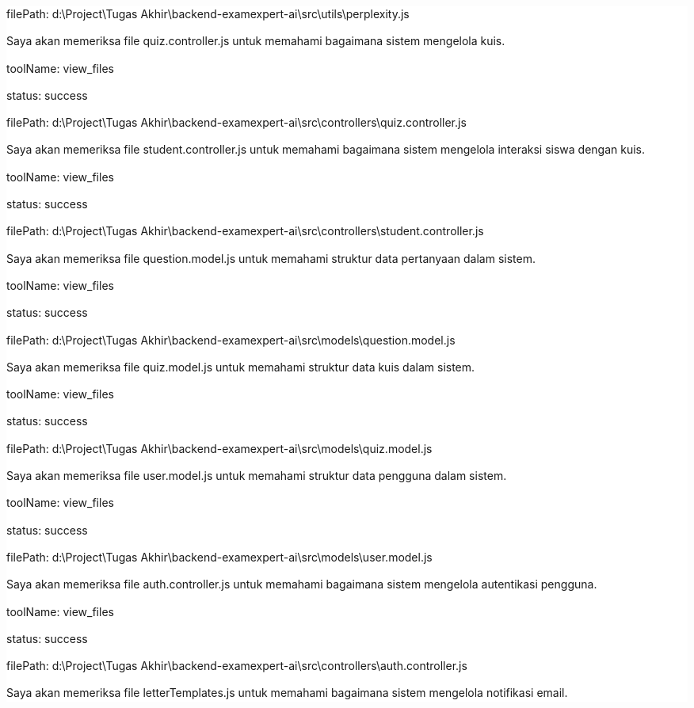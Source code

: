             
filePath: d:\Project\Tugas Akhir\backend-examexpert-ai\src\utils\perplexity.js
          
Saya akan memeriksa file quiz.controller.js untuk memahami bagaimana sistem mengelola kuis.
        
            
toolName: view_files
            
status: success
          
            
filePath: d:\Project\Tugas Akhir\backend-examexpert-ai\src\controllers\quiz.controller.js
          
Saya akan memeriksa file student.controller.js untuk memahami bagaimana sistem mengelola interaksi siswa dengan kuis.
        
            
toolName: view_files
            
status: success
          
            
filePath: d:\Project\Tugas Akhir\backend-examexpert-ai\src\controllers\student.controller.js
          
Saya akan memeriksa file question.model.js untuk memahami struktur data pertanyaan dalam sistem.
        
            
toolName: view_files
            
status: success
          
            
filePath: d:\Project\Tugas Akhir\backend-examexpert-ai\src\models\question.model.js
          
Saya akan memeriksa file quiz.model.js untuk memahami struktur data kuis dalam sistem.
        
            
toolName: view_files
            
status: success
          
            
filePath: d:\Project\Tugas Akhir\backend-examexpert-ai\src\models\quiz.model.js
          
Saya akan memeriksa file user.model.js untuk memahami struktur data pengguna dalam sistem.
        
            
toolName: view_files
            
status: success
          
            
filePath: d:\Project\Tugas Akhir\backend-examexpert-ai\src\models\user.model.js
          
Saya akan memeriksa file auth.controller.js untuk memahami bagaimana sistem mengelola autentikasi pengguna.
        
            
toolName: view_files
            
status: success
          
            
filePath: d:\Project\Tugas Akhir\backend-examexpert-ai\src\controllers\auth.controller.js
          
Saya akan memeriksa file letterTemplates.js untuk memahami bagaimana sistem mengelola notifikasi email.
        
            